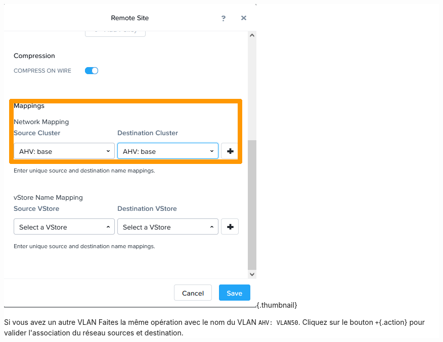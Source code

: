 ![02 Create Remote Site From CANADA07](images/02-create-remote-site-from-canada07.png){.thumbnail}

Si vous avez un autre VLAN Faites la même opération avec le nom du VLAN `AHV: VLAN50`. Cliquez sur le bouton `+`{.action} pour valider l'association du réseau sources et destination.

